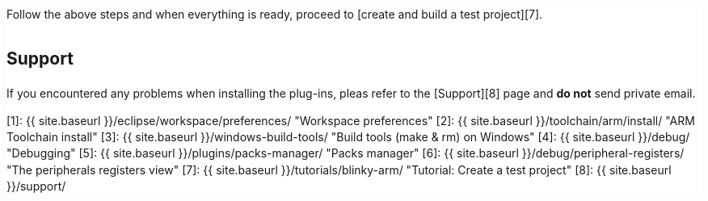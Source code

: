 Follow the above steps and when everything is ready, proceed to [create and build a test project][7].

## Support

If you encountered any problems when installing the plug-ins, pleas refer to the [Support][8] page and **do not** send private email.

 [1]: {{ site.baseurl }}/eclipse/workspace/preferences/ "Workspace preferences"
 [2]: {{ site.baseurl }}/toolchain/arm/install/ "ARM Toolchain install"
 [3]: {{ site.baseurl }}/windows-build-tools/ "Build tools (make & rm) on Windows"
 [4]: {{ site.baseurl }}/debug/ "Debugging"
 [5]: {{ site.baseurl }}/plugins/packs-manager/ "Packs manager"
 [6]: {{ site.baseurl }}/debug/peripheral-registers/ "The peripherals registers view"
 [7]: {{ site.baseurl }}/tutorials/blinky-arm/ "Tutorial: Create a test project"
 [8]: {{ site.baseurl }}/support/

